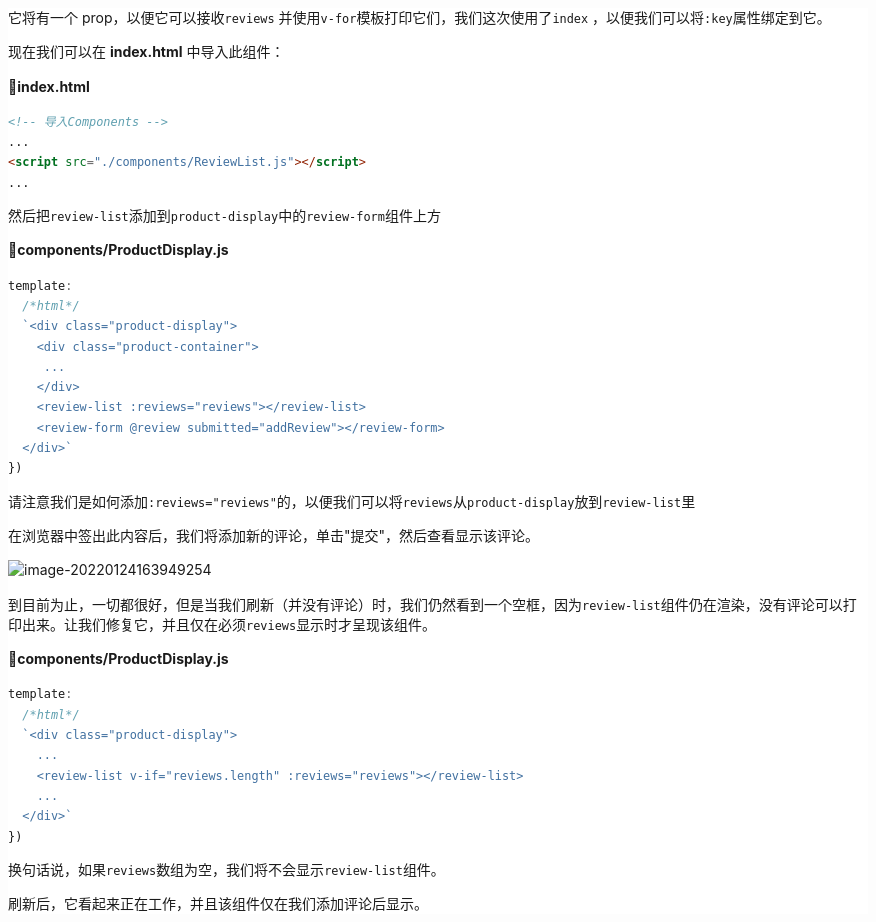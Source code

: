 ```javascript
```

它将有一个 prop，以便它可以接收`reviews` 并使用`v-for`模板打印它们，我们这次使用了`index` ，以便我们可以将`:key`属性绑定到它。

现在我们可以在 **index.html** 中导入此组件：

📄**index.html**

```html
<!-- 导入Components -->
...
<script src="./components/ReviewList.js"></script>
...
```

然后把`review-list`添加到`product-display`中的`review-form`组件上方

📄**components/ProductDisplay.js**

```javascript
template: 
  /*html*/
  `<div class="product-display">
    <div class="product-container">
     ...
    </div>
    <review-list :reviews="reviews"></review-list>
    <review-form @review submitted="addReview"></review-form>
  </div>`
})
```

请注意我们是如何添加`:reviews="reviews"`的，以便我们可以将`reviews`从`product-display`放到`review-list`里

在浏览器中签出此内容后，我们将添加新的评论，单击"提交"，然后查看显示该评论。

![image-20220124163949254](C:\Users\gdd93\AppData\Roaming\Typora\typora-user-images\image-20220124163949254.png)

到目前为止，一切都很好，但是当我们刷新（并没有评论）时，我们仍然看到一个空框，因为`review-list`组件仍在渲染，没有评论可以打印出来。让我们修复它，并且仅在必须`reviews`显示时才呈现该组件。

📄**components/ProductDisplay.js**

```javascript
template: 
  /*html*/
  `<div class="product-display">
    ...
    <review-list v-if="reviews.length" :reviews="reviews"></review-list>
    ...
  </div>`
})
```

换句话说，如果`reviews`数组为空，我们将不会显示`review-list`组件。

刷新后，它看起来正在工作，并且该组件仅在我们添加评论后显示。
